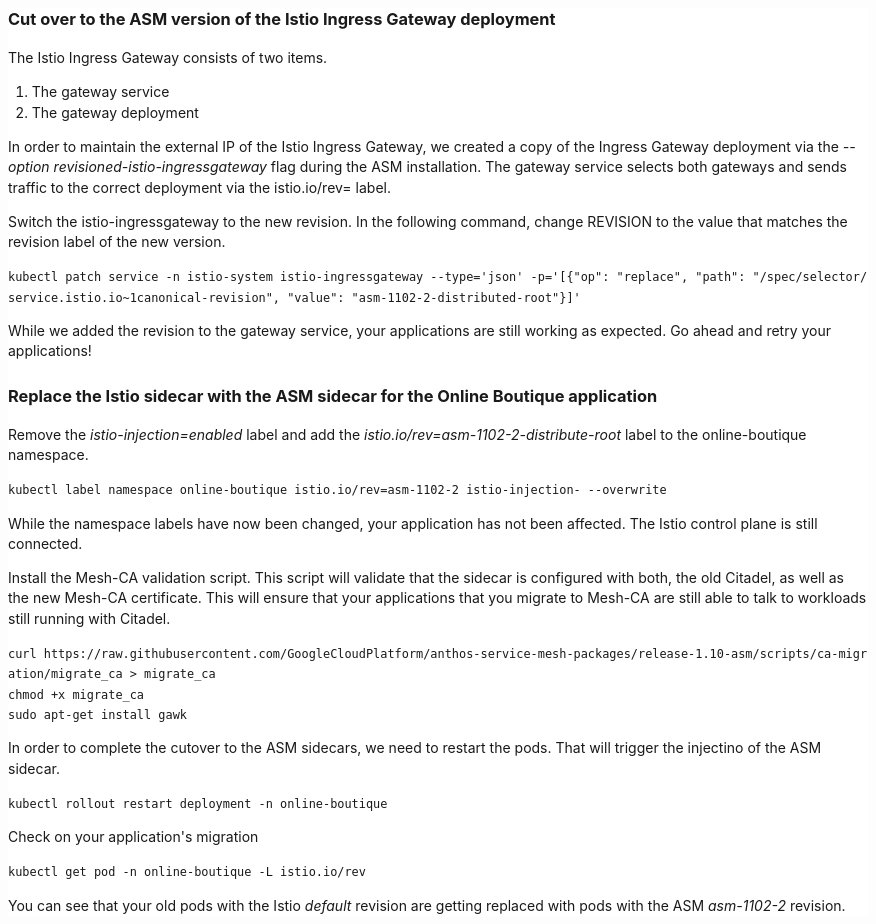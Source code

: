 


### Cut over to the ASM version of the Istio Ingress Gateway deployment 
The Istio Ingress Gateway consists of two items. 
 1. The gateway service
 2. The gateway deployment 
  
In order to maintain the external IP of the Istio Ingress Gateway, we created a copy of the Ingress Gateway deployment via the *--option revisioned-istio-ingressgateway* flag during the ASM installation. The gateway service selects both gateways and sends traffic to the correct deployment via the istio.io/rev= label. 

 Switch the istio-ingressgateway to the new revision. In the following command, change REVISION to the value that matches the revision label of the new version.
 ```
 kubectl patch service -n istio-system istio-ingressgateway --type='json' -p='[{"op": "replace", "path": "/spec/selector/service.istio.io~1canonical-revision", "value": "asm-1102-2-distributed-root"}]'
```

While we added the revision to the gateway service, your applications are still working as expected. Go ahead and retry your applications!

### Replace the Istio sidecar with the ASM sidecar for the Online Boutique application 
Remove the *istio-injection=enabled* label and add the *istio.io/rev=asm-1102-2-distribute-root* label to the online-boutique namespace. 
```
kubectl label namespace online-boutique istio.io/rev=asm-1102-2 istio-injection- --overwrite
```
While the namespace labels have now been changed, your application has not been affected. The Istio control plane is still connected. 
 
Install the Mesh-CA validation script. This script will validate that the sidecar is configured with both, the old Citadel, as well as the new Mesh-CA certificate. This will ensure that your applications that you migrate to Mesh-CA are still able to talk to workloads still running with Citadel. 

```
curl https://raw.githubusercontent.com/GoogleCloudPlatform/anthos-service-mesh-packages/release-1.10-asm/scripts/ca-migration/migrate_ca > migrate_ca
chmod +x migrate_ca
sudo apt-get install gawk
```


In order to complete the cutover to the ASM sidecars, we need to restart the pods. That will trigger the injectino of the ASM sidecar.
```
kubectl rollout restart deployment -n online-boutique
```
Check on your application's migration
```
kubectl get pod -n online-boutique -L istio.io/rev
```
You can see that your old pods with the Istio *default* revision are getting replaced with pods with the ASM *asm-1102-2* revision. 
